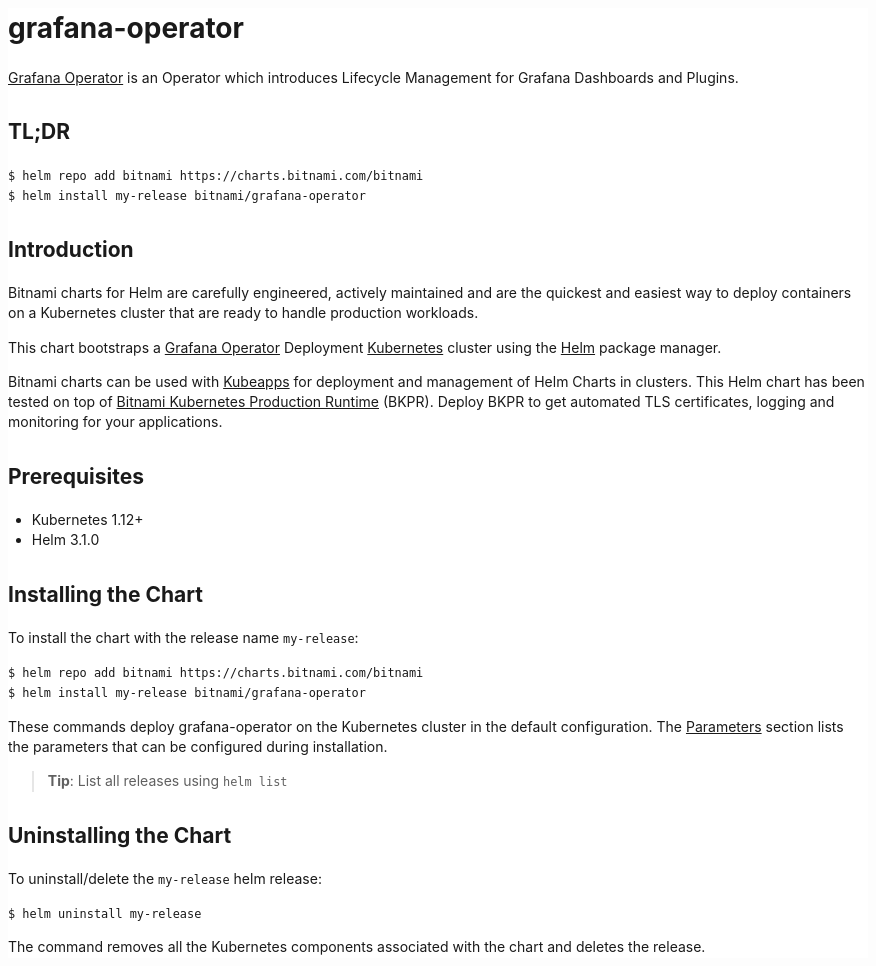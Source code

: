 # grafana-operator

[Grafana Operator](https://github.com/integr8ly/grafana-operator) is an Operator which introduces Lifecycle Management for Grafana Dashboards and Plugins.

## TL;DR

```console
$ helm repo add bitnami https://charts.bitnami.com/bitnami
$ helm install my-release bitnami/grafana-operator
```

## Introduction
Bitnami charts for Helm are carefully engineered, actively maintained and are the quickest and easiest way to deploy containers on a Kubernetes cluster that are ready to handle production workloads.

This chart bootstraps a [Grafana Operator](https://github.com/integr8ly/grafana-operator/blob/master/documentation/deploy_grafana.md) Deployment [Kubernetes](http://kubernetes.io) cluster using the [Helm](https://helm.sh) package manager.

Bitnami charts can be used with [Kubeapps](https://kubeapps.com/) for deployment and management of Helm Charts in clusters. This Helm chart has been tested on top of [Bitnami Kubernetes Production Runtime](https://kubeprod.io/) (BKPR). Deploy BKPR to get automated TLS certificates, logging and monitoring for your applications.

## Prerequisites

- Kubernetes 1.12+
- Helm 3.1.0

## Installing the Chart

To install the chart with the release name `my-release`:

```console
$ helm repo add bitnami https://charts.bitnami.com/bitnami
$ helm install my-release bitnami/grafana-operator
```

These commands deploy grafana-operator on the Kubernetes cluster in the default configuration. The [Parameters](#parameters) section lists the parameters that can be configured during installation.

> **Tip**: List all releases using `helm list`

## Uninstalling the Chart

To uninstall/delete the `my-release` helm release:

```console
$ helm uninstall my-release
```

The command removes all the Kubernetes components associated with the chart and deletes the release.
